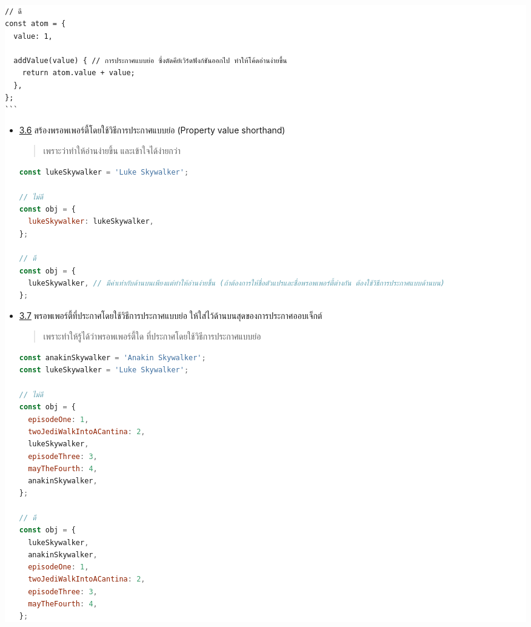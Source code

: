     // ดี
    const atom = {
      value: 1,

      addValue(value) { // การประกาศแบบย่อ ซึ่งตัดคีย์เวิร์ดฟังก์ชันออกไป ทำให้โค้ดอ่านง่ายขึ้น
        return atom.value + value;
      },
    };
    ```

  <a name="es6-object-concise"></a>
  - [3.6](#3.6) <a name='3.6'></a> สร้องพรอพเพอร์ตี้โดยใช้วิธีการประกาศแบบย่อ (Property value shorthand)

    > เพราะว่าทำให้อ่านง่ายขึ้น และเข้าใจได้ง่ายกว่า

    ```javascript
    const lukeSkywalker = 'Luke Skywalker';

    // ไม่ดี
    const obj = {
      lukeSkywalker: lukeSkywalker,
    };

    // ดี
    const obj = {
      lukeSkywalker, // มีค่าเท่ากับด้านบนเพียงแต่ทำให้อ่านง่ายขึ้น (ถ้าต้องการให้ชื่อตัวแปรและชื่อพรอพเพอร์ตี้ต่างกัน ต้องใช้วิธีการประกาศแบบด้านบน)
    };
    ```

  - [3.7](#3.7) <a name='3.7'></a> พรอพเพอร์ตี้ที่ประกาศโดยใช้วิธีการประกาศแบบย่อ ให้ใส่ไว้ด้านบนสุดของการประกาศออบเจ็กต์

    > เพราะทำให้รู้ได้ว่าพรอพเพอร์ตี้ใด ที่ประกาศโดยใช้วิธีการประกาศแบบย่อ

    ```javascript
    const anakinSkywalker = 'Anakin Skywalker';
    const lukeSkywalker = 'Luke Skywalker';

    // ไม่ดี
    const obj = {
      episodeOne: 1,
      twoJediWalkIntoACantina: 2,
      lukeSkywalker,
      episodeThree: 3,
      mayTheFourth: 4,
      anakinSkywalker,
    };

    // ดี
    const obj = {
      lukeSkywalker,
      anakinSkywalker,
      episodeOne: 1,
      twoJediWalkIntoACantina: 2,
      episodeThree: 3,
      mayTheFourth: 4,
    };
    ```
